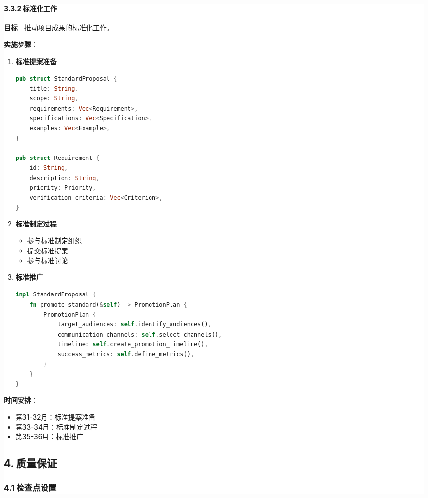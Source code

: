 #### 3.3.2 标准化工作

**目标**：推动项目成果的标准化工作。

**实施步骤**：

1. **标准提案准备**

   ```rust
   pub struct StandardProposal {
       title: String,
       scope: String,
       requirements: Vec<Requirement>,
       specifications: Vec<Specification>,
       examples: Vec<Example>,
   }
   
   pub struct Requirement {
       id: String,
       description: String,
       priority: Priority,
       verification_criteria: Vec<Criterion>,
   }
   ```

2. **标准制定过程**
   - 参与标准制定组织
   - 提交标准提案
   - 参与标准讨论

3. **标准推广**

   ```rust
   impl StandardProposal {
       fn promote_standard(&self) -> PromotionPlan {
           PromotionPlan {
               target_audiences: self.identify_audiences(),
               communication_channels: self.select_channels(),
               timeline: self.create_promotion_timeline(),
               success_metrics: self.define_metrics(),
           }
       }
   }
   ```

**时间安排**：

- 第31-32月：标准提案准备
- 第33-34月：标准制定过程
- 第35-36月：标准推广

## 4. 质量保证

### 4.1 检查点设置
